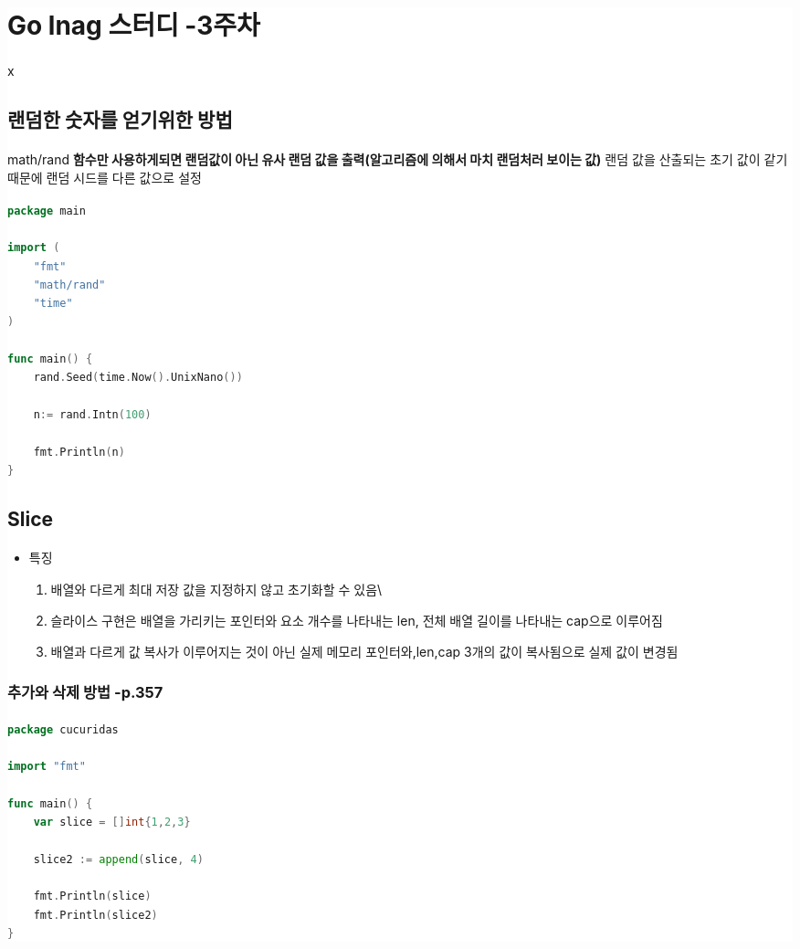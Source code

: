 # Go lnag 스터디 -3주차

x

## 랜덤한 숫자를 얻기위한 방법

math/rand **함수만 사용하게되면 랜덤값이 아닌 유사 랜덤 값을 출력(알고리즘에 의해서 마치 랜덤처러 보이는 값)** 랜덤 값을 산출되는 초기 값이 같기때문에 랜덤 시드를 다른 값으로 설정

```go
package main

import (
	"fmt"
	"math/rand"
	"time"
)

func main() {
	rand.Seed(time.Now().UnixNano())

	n:= rand.Intn(100)

	fmt.Println(n)
}
```

## Slice

- 특징
    
    1) 배열와 다르게 최대 저장 값을 지정하지 않고 초기화할 수 있음\
    
    2) 슬라이스 구현은 배열을 가리키는 포인터와 요소 개수를 나타내는 len, 전체 배열 길이를 나타내는 cap으로 이루어짐
    
    3) 배열과 다르게 값 복사가 이루어지는 것이 아닌 실제 메모리 포인터와,len,cap 3개의 값이 복사됨으로 실제 값이 변경됨
    

### 추가와 삭제 방법 -p.357

```go
package cucuridas

import "fmt"

func main() {
	var slice = []int{1,2,3}

	slice2 := append(slice, 4)

	fmt.Println(slice)
	fmt.Println(slice2)
}
```

